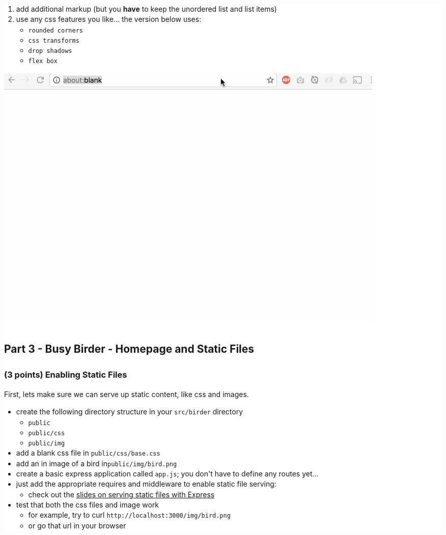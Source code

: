 1. add additional markup (but you __have__ to keep the unordered list and list items)
2. use any css features you like... the version below uses:
    * `rounded corners`
    * `css transforms`
    * `drop shadows`
    * `flex box`

![extra](../resources/img/hw04-hand-03-extra.gif)

## Part 3 - Busy Birder - Homepage and Static Files


### (3 points) Enabling Static Files

First, lets make sure we can serve up static content, like css and images.

* create the following directory structure in your `src/birder` directory
	* <code>public</code>
	* <code>public/css</code>
	* <code>public/img</code>
* add a blank css file in <code>public/css/base.css</code>
* add an in image of a bird in<code>public/img/bird.png</code>
* create a basic express application called <code>app.js</code>; you don't have to define any routes yet...
* just add the appropriate requires and middleware to enable static file serving:
	* check out the [slides on serving static files with Express](../slides/08/express.html#/29)
* test that both the css files and image work
	* for example, try to curl <code>http://localhost:3000/img/bird.png</code>
	* or go that url in your browser

